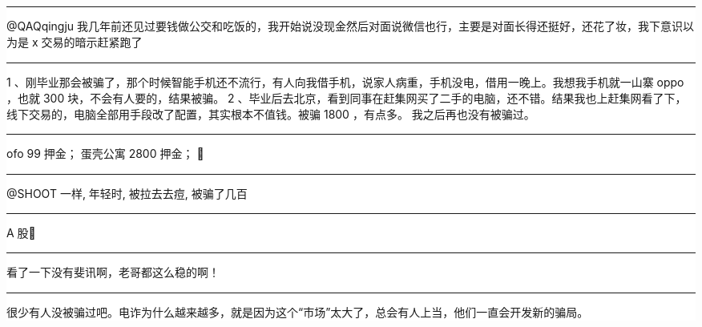 ---------------------------------------------------

@QAQqingju 我几年前还见过要钱做公交和吃饭的，我开始说没现金然后对面说微信也行，主要是对面长得还挺好，还花了妆，我下意识以为是 x 交易的暗示赶紧跑了

---------------------------------------------------

1 、刚毕业那会被骗了，那个时候智能手机还不流行，有人向我借手机，说家人病重，手机没电，借用一晚上。我想我手机就一山寨 oppo ，也就 300 块，不会有人要的，结果被骗。
2 、毕业后去北京，看到同事在赶集网买了二手的电脑，还不错。结果我也上赶集网看了下，线下交易的，电脑全部用手段改了配置，其实根本不值钱。被骗 1800 ，有点多。
我之后再也没有被骗过。

---------------------------------------------------

ofo 99 押金；
蛋壳公寓 2800 押金；
🤣

---------------------------------------------------

@SHOOT 一样, 年轻时, 被拉去去痘, 被骗了几百

---------------------------------------------------

A 股🙈

---------------------------------------------------

看了一下没有斐讯啊，老哥都这么稳的啊！

---------------------------------------------------

很少有人没被骗过吧。电诈为什么越来越多，就是因为这个“市场”太大了，总会有人上当，他们一直会开发新的骗局。

